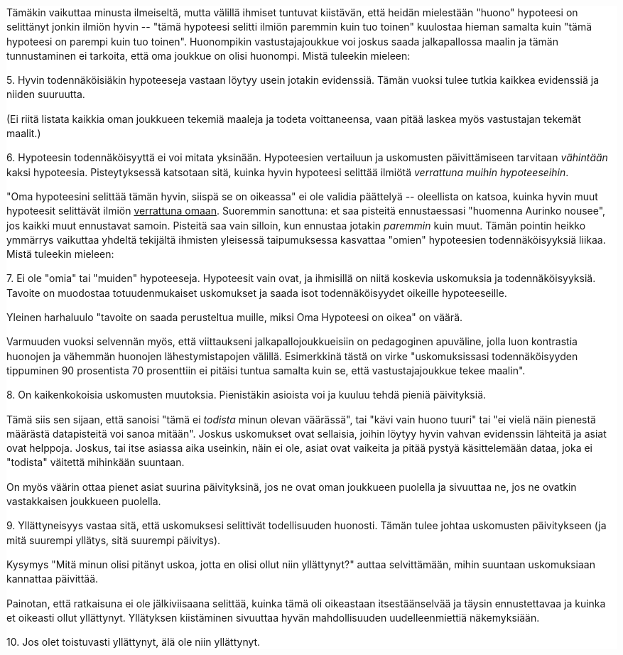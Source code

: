 Tämäkin vaikuttaa minusta ilmeiseltä, mutta välillä ihmiset tuntuvat kiistävän, että heidän mielestään "huono" hypoteesi on selittänyt jonkin ilmiön hyvin -- "tämä hypoteesi selitti ilmiön paremmin kuin tuo toinen" kuulostaa hieman samalta kuin "tämä hypoteesi on parempi kuin tuo toinen". Huonompikin vastustajajoukkue voi joskus saada jalkapallossa maalin ja tämän tunnustaminen ei tarkoita, että oma joukkue on olisi huonompi. Mistä tuleekin mieleen:

5\.  Hyvin todennäköisiäkin hypoteeseja vastaan löytyy usein jotakin evidenssiä. Tämän vuoksi tulee tutkia kaikkea evidenssiä ja niiden suuruutta.

(Ei riitä listata kaikkia oman joukkueen tekemiä maaleja ja todeta voittaneensa, vaan pitää laskea myös vastustajan tekemät maalit.)

6\. Hypoteesin todennäköisyyttä ei voi mitata yksinään. Hypoteesien vertailuun ja uskomusten päivittämiseen tarvitaan *vähintään* kaksi hypoteesia. Pisteytyksessä katsotaan sitä, kuinka hyvin hypoteesi selittää ilmiötä *verrattuna muihin hypoteeseihin*.

"Oma hypoteesini selittää tämän hyvin, siispä se on oikeassa" ei ole validia päättelyä -- oleellista on katsoa, kuinka hyvin muut hypoteesit selittävät ilmiön [verrattuna omaan](/epi/uskomusten_muutos). Suoremmin sanottuna: et saa pisteitä ennustaessasi "huomenna Aurinko nousee", jos kaikki muut ennustavat samoin. Pisteitä saa vain silloin, kun ennustaa jotakin *paremmin* kuin muut. Tämän pointin heikko ymmärrys vaikuttaa yhdeltä tekijältä ihmisten yleisessä taipumuksessa kasvattaa "omien" hypoteesien todennäköisyyksiä liikaa. Mistä tuleekin mieleen:

7\. Ei ole "omia" tai "muiden" hypoteeseja. Hypoteesit vain ovat, ja ihmisillä on niitä koskevia uskomuksia ja todennäköisyyksiä. Tavoite on muodostaa totuudenmukaiset uskomukset ja saada isot todennäköisyydet oikeille hypoteeseille.

Yleinen harhaluulo "tavoite on saada perusteltua muille, miksi Oma Hypoteesi on oikea" on väärä.

Varmuuden vuoksi selvennän myös, että viittaukseni jalkapallojoukkueisiin on pedagoginen apuväline, jolla luon kontrastia huonojen ja vähemmän huonojen lähestymistapojen välillä. Esimerkkinä tästä on virke "uskomuksissasi todennäköisyyden tippuminen 90 prosentista 70 prosenttiin ei pitäisi tuntua samalta kuin se, että vastustajajoukkue tekee maalin".

8\. On kaikenkokoisia uskomusten muutoksia. Pienistäkin asioista voi ja kuuluu tehdä pieniä päivityksiä.

Tämä siis sen sijaan, että sanoisi "tämä ei *todista* minun olevan väärässä", tai "kävi vain huono tuuri" tai "ei vielä näin pienestä määrästä datapisteitä voi sanoa mitään". Joskus uskomukset ovat sellaisia, joihin löytyy hyvin vahvan evidenssin lähteitä ja asiat ovat helppoja. Joskus, tai itse asiassa aika useinkin, näin ei ole, asiat ovat vaikeita ja pitää pystyä käsittelemään dataa, joka ei "todista" väitettä mihinkään suuntaan.

On myös väärin ottaa pienet asiat suurina päivityksinä, jos ne ovat oman joukkueen puolella ja sivuuttaa ne, jos ne ovatkin vastakkaisen joukkueen puolella.

9\. Yllättyneisyys vastaa sitä, että uskomuksesi selittivät todellisuuden huonosti. Tämän tulee johtaa uskomusten päivitykseen (ja mitä suurempi yllätys, sitä suurempi päivitys).

Kysymys "Mitä minun olisi pitänyt uskoa, jotta en olisi ollut niin yllättynyt?" auttaa selvittämään, mihin suuntaan uskomuksiaan kannattaa päivittää.

Painotan, että ratkaisuna ei ole jälkiviisaana selittää, kuinka tämä oli oikeastaan itsestäänselvää ja täysin ennustettavaa ja kuinka et oikeasti ollut yllättynyt. Yllätyksen kiistäminen sivuuttaa hyvän mahdollisuuden uudelleenmiettiä näkemyksiään.

10\. Jos olet toistuvasti yllättynyt, älä ole niin yllättynyt.

